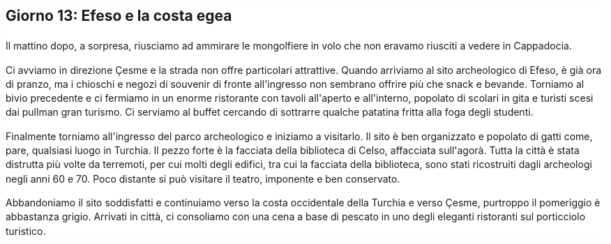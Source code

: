## Giorno 13: Efeso e la costa egea

Il mattino dopo, a sorpresa, riusciamo ad ammirare le mongolfiere in volo che non eravamo riusciti a vedere in Cappadocia.

Ci avviamo in direzione Çesme e la strada non offre particolari attrattive. Quando arriviamo al sito archeologico di Efeso, è già ora di pranzo, ma i chioschi e negozi di souvenir di fronte all'ingresso non sembrano offrire più che snack e bevande. Torniamo al bivio precedente e ci fermiamo in un enorme ristorante con tavoli all'aperto e all'interno, popolato di scolari in gita e turisti scesi dai pullman gran turismo. Ci serviamo al buffet cercando di sottrarre qualche patatina fritta alla foga degli studenti.

Finalmente torniamo all'ingresso del parco archeologico e iniziamo a visitarlo. Il sito è ben organizzato e popolato di gatti come, pare, qualsiasi luogo in Turchia. Il pezzo forte è la facciata della biblioteca di Celso, affacciata sull'agorà. Tutta la città è stata distrutta più volte da terremoti, per cui molti degli edifici, tra cui la facciata della biblioteca, sono stati ricostruiti dagli archeologi negli anni 60 e 70. Poco distante si può visitare il teatro, imponente e ben conservato.

Abbandoniamo il sito soddisfatti e continuiamo verso la costa occidentale della Turchia e verso Çesme, purtroppo il pomeriggio è abbastanza grigio. Arrivati in città, ci consoliamo con una cena a base di pescato in uno degli eleganti ristoranti sul porticciolo turistico.
